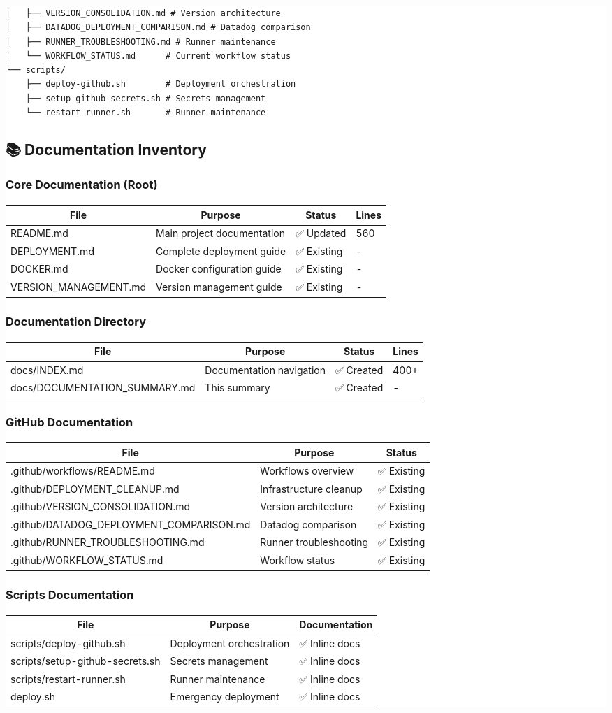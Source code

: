 ```
│   ├── VERSION_CONSOLIDATION.md # Version architecture
│   ├── DATADOG_DEPLOYMENT_COMPARISON.md # Datadog comparison
│   ├── RUNNER_TROUBLESHOOTING.md # Runner maintenance
│   └── WORKFLOW_STATUS.md      # Current workflow status
└── scripts/
    ├── deploy-github.sh        # Deployment orchestration
    ├── setup-github-secrets.sh # Secrets management
    └── restart-runner.sh       # Runner maintenance
```

## 📚 Documentation Inventory

### Core Documentation (Root)

| File | Purpose | Status | Lines |
|------|---------|--------|-------|
| README.md | Main project documentation | ✅ Updated | 560 |
| DEPLOYMENT.md | Complete deployment guide | ✅ Existing | - |
| DOCKER.md | Docker configuration guide | ✅ Existing | - |
| VERSION_MANAGEMENT.md | Version management guide | ✅ Existing | - |

### Documentation Directory

| File | Purpose | Status | Lines |
|------|---------|--------|-------|
| docs/INDEX.md | Documentation navigation | ✅ Created | 400+ |
| docs/DOCUMENTATION_SUMMARY.md | This summary | ✅ Created | - |

### GitHub Documentation

| File | Purpose | Status |
|------|---------|--------|
| .github/workflows/README.md | Workflows overview | ✅ Existing |
| .github/DEPLOYMENT_CLEANUP.md | Infrastructure cleanup | ✅ Existing |
| .github/VERSION_CONSOLIDATION.md | Version architecture | ✅ Existing |
| .github/DATADOG_DEPLOYMENT_COMPARISON.md | Datadog comparison | ✅ Existing |
| .github/RUNNER_TROUBLESHOOTING.md | Runner troubleshooting | ✅ Existing |
| .github/WORKFLOW_STATUS.md | Workflow status | ✅ Existing |

### Scripts Documentation

| File | Purpose | Documentation |
|------|---------|---------------|
| scripts/deploy-github.sh | Deployment orchestration | ✅ Inline docs |
| scripts/setup-github-secrets.sh | Secrets management | ✅ Inline docs |
| scripts/restart-runner.sh | Runner maintenance | ✅ Inline docs |
| deploy.sh | Emergency deployment | ✅ Inline docs |
